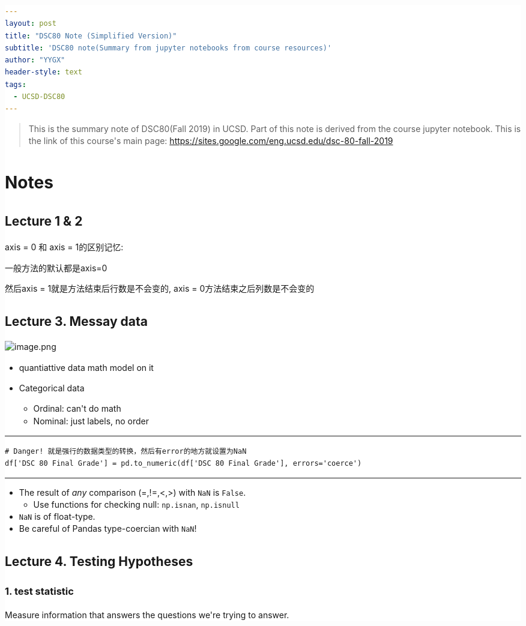 ```yaml
---
layout: post
title: "DSC80 Note (Simplified Version)"
subtitle: 'DSC80 note(Summary from jupyter notebooks from course resources)'
author: "YYGX"
header-style: text
tags:
  - UCSD-DSC80
---
```


>This is the summary note of DSC80(Fall 2019) in UCSD. Part of this note is derived from the course jupyter notebook. This is the link of this course's main page: https://sites.google.com/eng.ucsd.edu/dsc-80-fall-2019

# Notes

## Lecture 1 & 2 
axis = 0 和 axis = 1的区别记忆:

一般方法的默认都是axis=0

然后axis = 1就是方法结束后行数是不会变的, axis = 0方法结束之后列数是不会变的

## Lecture 3. Messay data
![image.png](https://i.loli.net/2019/11/05/IPwq2LZYADdgB9M.png)

- quantiattive data
math model on it

- Categorical data
    - Ordinal: can't do math
    - Nominal: just labels, no order

---

```
# Danger! 就是强行的数据类型的转换，然后有error的地方就设置为NaN
df['DSC 80 Final Grade'] = pd.to_numeric(df['DSC 80 Final Grade'], errors='coerce')
```

---

* The result of *any* comparison (=,!=,<,>) with `NaN` is `False`.
     - Use functions for checking null: `np.isnan`, `np.isnull`
* `NaN` is of float-type.
* Be careful of Pandas type-coercian with `NaN`!

## Lecture 4. Testing Hypotheses

### 1. test statistic
Measure information that answers the questions we're trying to answer.
